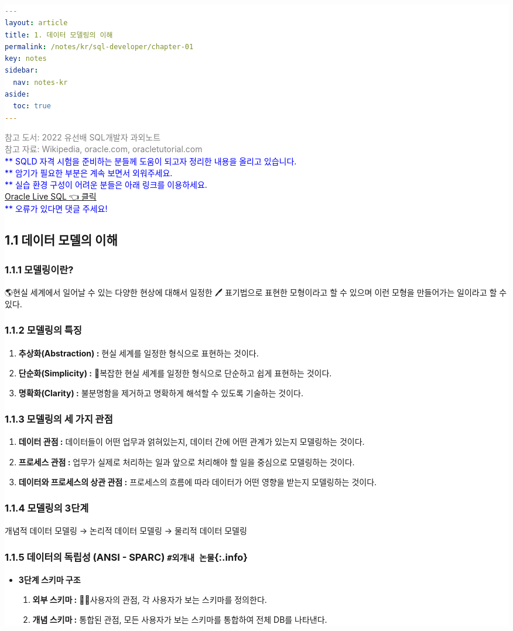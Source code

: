 ```yaml
---
layout: article
title: 1. 데이터 모델링의 이해
permalink: /notes/kr/sql-developer/chapter-01
key: notes
sidebar:
  nav: notes-kr
aside:
  toc: true
---
```


<span style="color: grey;">참고 도서: 2022 유선배 SQL개발자 과외노트</span><br>
<span style="color: grey;">참고 자료: Wikipedia, oracle.com, oracletutorial.com</span><br>
<span style="color: blue;">** SQLD 자격 시험을 준비하는 분들께 도움이 되고자 정리한 내용을 올리고 있습니다.</span><br>
<span style="color: blue;">** 암기가 필요한 부분은 계속 보면서 외워주세요.</span><br>
<span style="color: blue;">** 실습 환경 구성이 어려운 분들은 아래 링크를 이용하세요.</span><br>
[Oracle Live SQL 👈 클릭](https://livesql.oracle.com/apex/f?p=590:1000)<br>
<span style="color: blue;">** 오류가 있다면 댓글 주세요!</span><br>

## 1.1 데이터 모델의 이해
### 1.1.1 모델링이란?

🌎현실 세계에서 일어날 수 있는 다양한 현상에 대해서 일정한 🖊 표기법으로 표현한 모형이라고 할 수 있으며 이런 모형을 만들어가는 일이라고 할 수 있다.

### 1.1.2 모델링의 특징

1. **추상화(Abstraction) :** 현실 세계를 일정한 형식으로 표현하는 것이다.

2. **단순화(Simplicity) :** 🤔복잡한 현실 세계를 일정한 형식으로 단순하고 쉽게 표현하는 것이다.

3. **명확화(Clarity) :** 불분명함을 제거하고 명확하게 해석할 수 있도록 기술하는 것이다.

### 1.1.3 모델링의 세 가지 관점

1. **데이터 관점 :** 데이터들이 어떤 업무과 얽혀있는지, 데이터 간에 어떤 관계가 있는지 모델링하는 것이다.

2. **프로세스 관점 :** 업무가 실제로 처리하는 일과 앞으로 처리해야 할 일을 중심으로 모델링하는 것이다.

3. **데이터와 프로세스의 상관 관점 :** 프로세스의 흐름에 따라 데이터가 어떤 영향을 받는지 모델링하는 것이다.

### 1.1.4 모델링의 3단계

개념적 데이터 모델링 → 논리적 데이터 모델링 → 물리적 데이터 모델링

### 1.1.5 데이터의 독립성 (ANSI - SPARC) `#외개내 논물`{:.info}

* **3단계 스키마 구조**

    1. **외부 스키마 :** 🧍‍♂️사용자의 관점, 각 사용자가 보는 스키마를 정의한다.

    2. **개념 스키마 :** 통합된 관점, 모든 사용자가 보는 스키마를 통합하여 전체 DB를 나타낸다.
